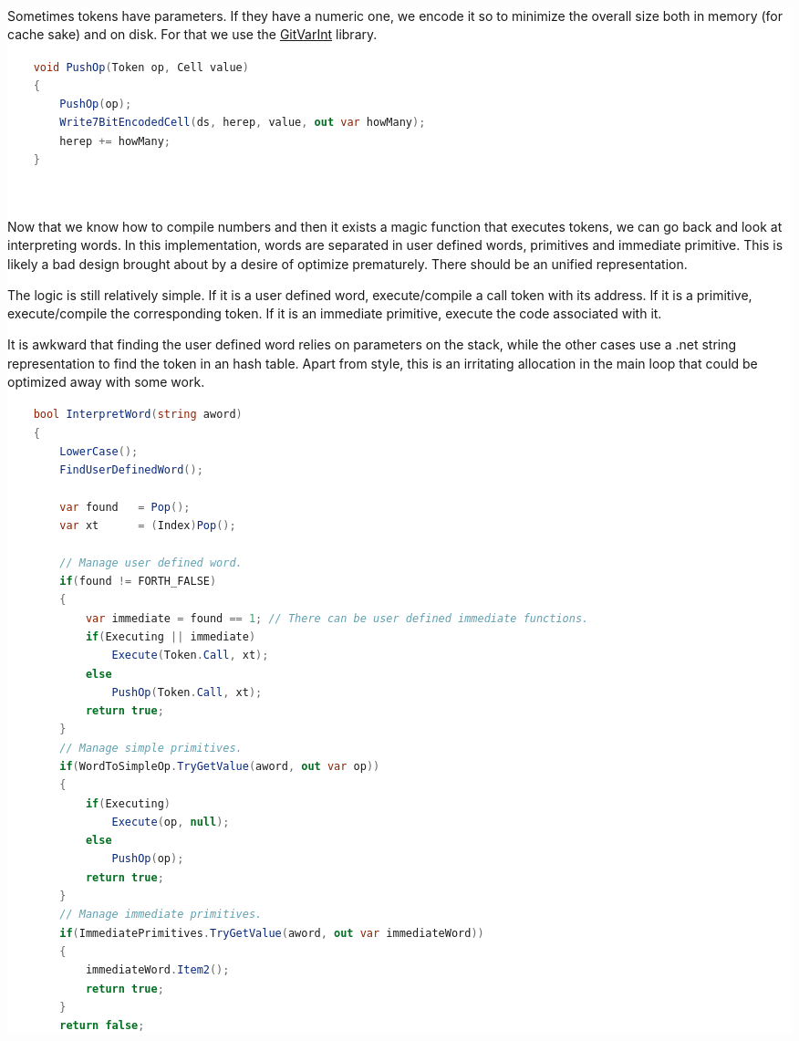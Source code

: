  Sometimes tokens have parameters. If they have a numeric one, we encode it so to minimize the overall size both in memory (for cache sake) and on disk.
        For that we use the [GitVarInt](https://www.nuget.org/packages/GitVarInt/) library. 

~~~~csharp
    void PushOp(Token op, Cell value)
    {
        PushOp(op);
        Write7BitEncodedCell(ds, herep, value, out var howMany);
        herep += howMany;
    }

    
~~~~

Now that we know how to compile numbers and then it exists a magic function that executes tokens, we can go back and look at interpreting words.
In this implementation, words are separated in user defined words, primitives and immediate primitive. This is likely a bad design brought about
by a desire of optimize prematurely. There should be an unified representation.

The logic is still relatively simple. If it is a user defined word, execute/compile a call token with its address. If it is a primitive,
execute/compile the corresponding token. If it is an immediate primitive, execute the code associated with it.

It is awkward that finding the user defined word relies on parameters on the stack, while the other cases use a .net string representation to find
the token in an hash table. Apart from style, this is an irritating allocation in the main loop that could be optimized away with some work.
    

~~~~csharp
    bool InterpretWord(string aword)
    {
        LowerCase();
        FindUserDefinedWord();

        var found   = Pop();
        var xt      = (Index)Pop();

        // Manage user defined word.
        if(found != FORTH_FALSE)
        {
            var immediate = found == 1; // There can be user defined immediate functions.
            if(Executing || immediate)
                Execute(Token.Call, xt);
            else
                PushOp(Token.Call, xt);
            return true;
        }
        // Manage simple primitives.
        if(WordToSimpleOp.TryGetValue(aword, out var op))
        {
            if(Executing)
                Execute(op, null);
            else
                PushOp(op);
            return true;
        }
        // Manage immediate primitives.
        if(ImmediatePrimitives.TryGetValue(aword, out var immediateWord))
        {
            immediateWord.Item2();
            return true;
        }
        return false;
~~~~